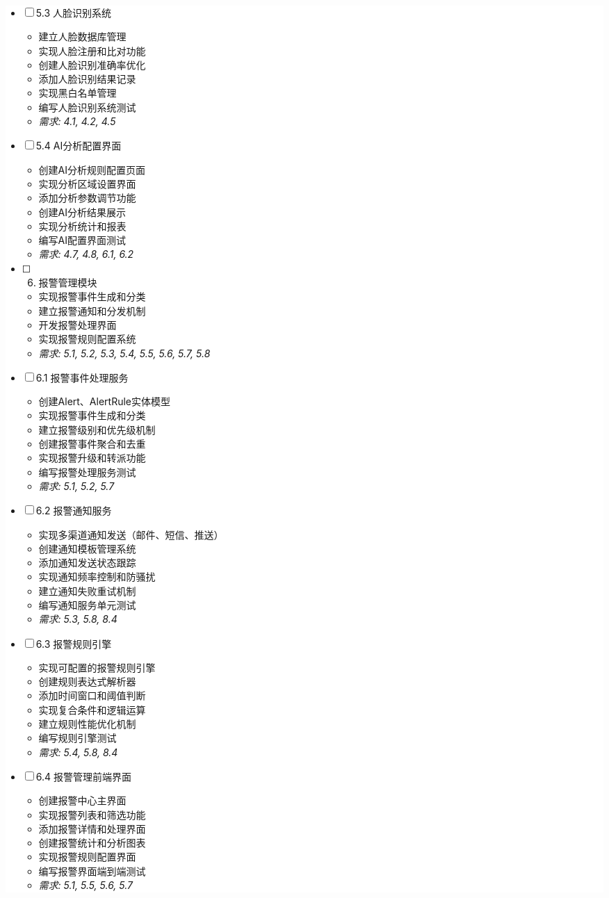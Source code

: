 - [ ] 5.3 人脸识别系统
  - 建立人脸数据库管理
  - 实现人脸注册和比对功能
  - 创建人脸识别准确率优化
  - 添加人脸识别结果记录
  - 实现黑白名单管理
  - 编写人脸识别系统测试
  - _需求: 4.1, 4.2, 4.5_

- [ ] 5.4 AI分析配置界面
  - 创建AI分析规则配置页面
  - 实现分析区域设置界面
  - 添加分析参数调节功能
  - 创建AI分析结果展示
  - 实现分析统计和报表
  - 编写AI配置界面测试
  - _需求: 4.7, 4.8, 6.1, 6.2_

- [ ] 6. 报警管理模块
  - 实现报警事件生成和分类
  - 建立报警通知和分发机制
  - 开发报警处理界面
  - 实现报警规则配置系统
  - _需求: 5.1, 5.2, 5.3, 5.4, 5.5, 5.6, 5.7, 5.8_

- [ ] 6.1 报警事件处理服务
  - 创建Alert、AlertRule实体模型
  - 实现报警事件生成和分类
  - 建立报警级别和优先级机制
  - 创建报警事件聚合和去重
  - 实现报警升级和转派功能
  - 编写报警处理服务测试
  - _需求: 5.1, 5.2, 5.7_

- [ ] 6.2 报警通知服务
  - 实现多渠道通知发送（邮件、短信、推送）
  - 创建通知模板管理系统
  - 添加通知发送状态跟踪
  - 实现通知频率控制和防骚扰
  - 建立通知失败重试机制
  - 编写通知服务单元测试
  - _需求: 5.3, 5.8, 8.4_

- [ ] 6.3 报警规则引擎
  - 实现可配置的报警规则引擎
  - 创建规则表达式解析器
  - 添加时间窗口和阈值判断
  - 实现复合条件和逻辑运算
  - 建立规则性能优化机制
  - 编写规则引擎测试
  - _需求: 5.4, 5.8, 8.4_

- [ ] 6.4 报警管理前端界面
  - 创建报警中心主界面
  - 实现报警列表和筛选功能
  - 添加报警详情和处理界面
  - 创建报警统计和分析图表
  - 实现报警规则配置界面
  - 编写报警界面端到端测试
  - _需求: 5.1, 5.5, 5.6, 5.7_
